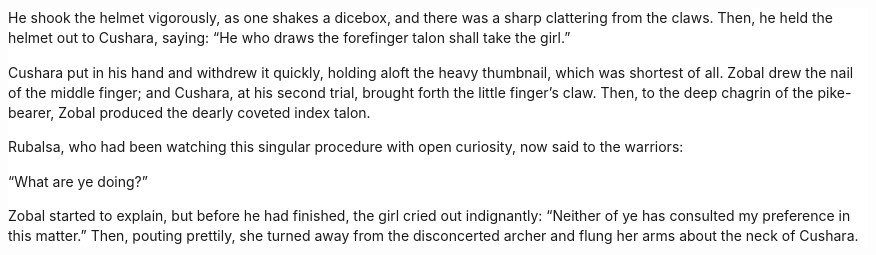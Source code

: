 He shook the helmet vigorously, as one shakes a dicebox, and there was a sharp clattering from the claws. Then, he held the helmet out to Cushara, saying: “He who draws the forefinger talon shall take the girl.”

Cushara put in his hand and withdrew it quickly, holding aloft the heavy thumbnail, which was shortest of all. Zobal drew the nail of the middle finger; and Cushara, at his second trial, brought forth the little finger’s claw. Then, to the deep chagrin of the pike-bearer, Zobal produced the dearly coveted index talon.

Rubalsa, who had been watching this singular procedure with open curiosity, now said to the warriors:

“What are ye doing?”

Zobal started to explain, but before he had finished, the girl cried out indignantly: “Neither of ye has consulted my preference in this matter.” Then, pouting prettily, she turned away from the disconcerted archer and flung her arms about the neck of Cushara.